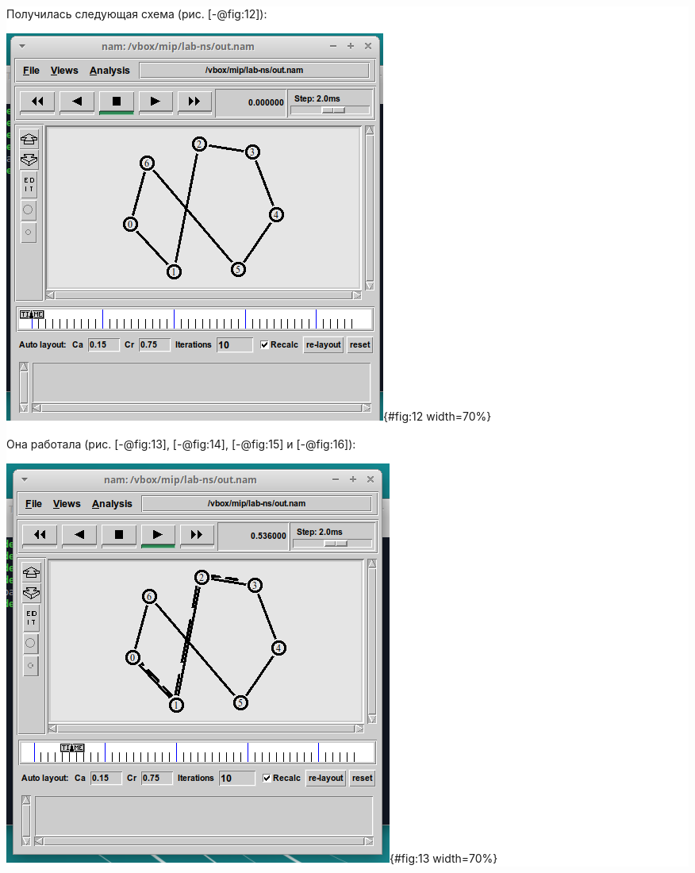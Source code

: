 Получилась следующая схема (рис. [-@fig:12]):

![Схема 3.](image/8.png){#fig:12 width=70%}

Она работала (рис. [-@fig:13], [-@fig:14], [-@fig:15] и [-@fig:16]):

![Начало работы схемы 3.](image/9.png){#fig:13 width=70%}
